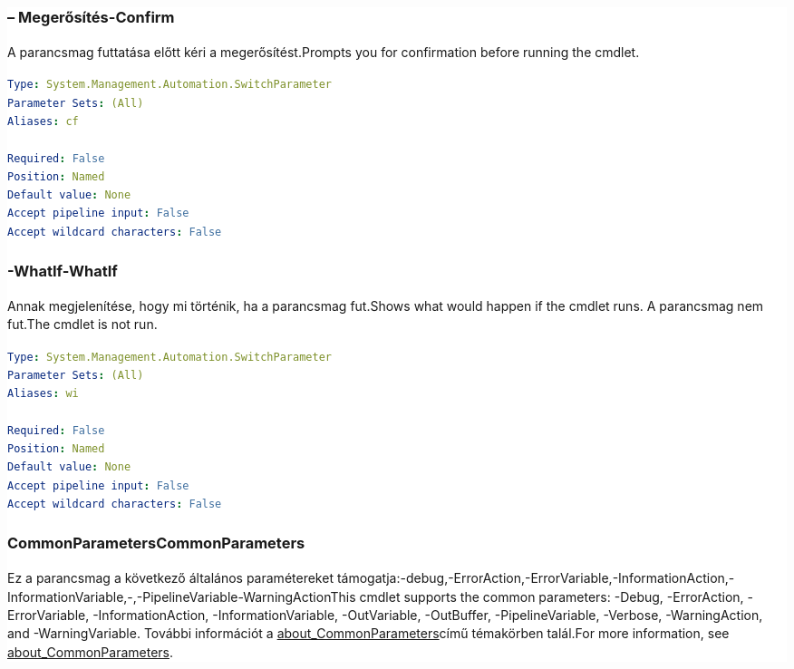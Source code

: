 ### <span data-ttu-id="3c1f6-132">– Megerősítés</span><span class="sxs-lookup"><span data-stu-id="3c1f6-132">-Confirm</span></span>
<span data-ttu-id="3c1f6-133">A parancsmag futtatása előtt kéri a megerősítést.</span><span class="sxs-lookup"><span data-stu-id="3c1f6-133">Prompts you for confirmation before running the cmdlet.</span></span>

```yaml
Type: System.Management.Automation.SwitchParameter
Parameter Sets: (All)
Aliases: cf

Required: False
Position: Named
Default value: None
Accept pipeline input: False
Accept wildcard characters: False
```

### <span data-ttu-id="3c1f6-134">-WhatIf</span><span class="sxs-lookup"><span data-stu-id="3c1f6-134">-WhatIf</span></span>
<span data-ttu-id="3c1f6-135">Annak megjelenítése, hogy mi történik, ha a parancsmag fut.</span><span class="sxs-lookup"><span data-stu-id="3c1f6-135">Shows what would happen if the cmdlet runs.</span></span>
<span data-ttu-id="3c1f6-136">A parancsmag nem fut.</span><span class="sxs-lookup"><span data-stu-id="3c1f6-136">The cmdlet is not run.</span></span>

```yaml
Type: System.Management.Automation.SwitchParameter
Parameter Sets: (All)
Aliases: wi

Required: False
Position: Named
Default value: None
Accept pipeline input: False
Accept wildcard characters: False
```

### <span data-ttu-id="3c1f6-137">CommonParameters</span><span class="sxs-lookup"><span data-stu-id="3c1f6-137">CommonParameters</span></span>
<span data-ttu-id="3c1f6-138">Ez a parancsmag a következő általános paramétereket támogatja:-debug,-ErrorAction,-ErrorVariable,-InformationAction,-InformationVariable,-,-PipelineVariable-WarningAction</span><span class="sxs-lookup"><span data-stu-id="3c1f6-138">This cmdlet supports the common parameters: -Debug, -ErrorAction, -ErrorVariable, -InformationAction, -InformationVariable, -OutVariable, -OutBuffer, -PipelineVariable, -Verbose, -WarningAction, and -WarningVariable.</span></span> <span data-ttu-id="3c1f6-139">További információt a [about_CommonParameters](http://go.microsoft.com/fwlink/?LinkID=113216)című témakörben talál.</span><span class="sxs-lookup"><span data-stu-id="3c1f6-139">For more information, see [about_CommonParameters](http://go.microsoft.com/fwlink/?LinkID=113216).</span></span>
